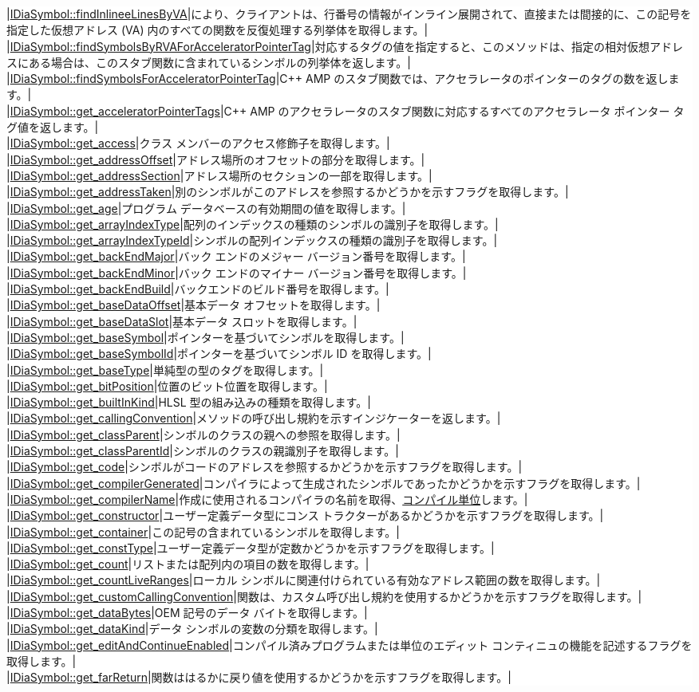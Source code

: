 |[IDiaSymbol::findInlineeLinesByVA](../../debugger/debug-interface-access/idiasymbol-findinlineelinesbyva.md)|により、クライアントは、行番号の情報がインライン展開されて、直接または間接的に、この記号を指定した仮想アドレス (VA) 内のすべての関数を反復処理する列挙体を取得します。|  
|[IDiaSymbol::findSymbolsByRVAForAcceleratorPointerTag](../../debugger/debug-interface-access/idiasymbol-findsymbolsbyrvaforacceleratorpointertag.md)|対応するタグの値を指定すると、このメソッドは、指定の相対仮想アドレスにある場合は、このスタブ関数に含まれているシンボルの列挙体を返します。|  
|[IDiaSymbol::findSymbolsForAcceleratorPointerTag](../../debugger/debug-interface-access/idiasymbol-findsymbolsforacceleratorpointertag.md)|C++ AMP のスタブ関数では、アクセラレータのポインターのタグの数を返します。|  
|[IDiaSymbol::get_acceleratorPointerTags](../../debugger/debug-interface-access/idiasymbol-get-acceleratorpointertags.md)|C++ AMP のアクセラレータのスタブ関数に対応するすべてのアクセラレータ ポインター タグ値を返します。|  
|[IDiaSymbol::get_access](../../debugger/debug-interface-access/idiasymbol-get-access.md)|クラス メンバーのアクセス修飾子を取得します。|  
|[IDiaSymbol::get_addressOffset](../../debugger/debug-interface-access/idiasymbol-get-addressoffset.md)|アドレス場所のオフセットの部分を取得します。|  
|[IDiaSymbol::get_addressSection](../../debugger/debug-interface-access/idiasymbol-get-addresssection.md)|アドレス場所のセクションの一部を取得します。|  
|[IDiaSymbol::get_addressTaken](../../debugger/debug-interface-access/idiasymbol-get-addresstaken.md)|別のシンボルがこのアドレスを参照するかどうかを示すフラグを取得します。|  
|[IDiaSymbol::get_age](../../debugger/debug-interface-access/idiasymbol-get-age.md)|プログラム データベースの有効期間の値を取得します。|  
|[IDiaSymbol::get_arrayIndexType](../../debugger/debug-interface-access/idiasymbol-get-arrayindextype.md)|配列のインデックスの種類のシンボルの識別子を取得します。|  
|[IDiaSymbol::get_arrayIndexTypeId](../../debugger/debug-interface-access/idiasymbol-get-arrayindextypeid.md)|シンボルの配列インデックスの種類の識別子を取得します。|  
|[IDiaSymbol::get_backEndMajor](../../debugger/debug-interface-access/idiasymbol-get-backendmajor.md)|バック エンドのメジャー バージョン番号を取得します。|  
|[IDiaSymbol::get_backEndMinor](../../debugger/debug-interface-access/idiasymbol-get-backendminor.md)|バック エンドのマイナー バージョン番号を取得します。|  
|[IDiaSymbol::get_backEndBuild](../../debugger/debug-interface-access/idiasymbol-get-backendbuild.md)|バックエンドのビルド番号を取得します。|  
|[IDiaSymbol::get_baseDataOffset](../../debugger/debug-interface-access/idiasymbol-get-basedataoffset.md)|基本データ オフセットを取得します。|  
|[IDiaSymbol::get_baseDataSlot](../../debugger/debug-interface-access/idiasymbol-get-basedataslot.md)|基本データ スロットを取得します。|  
|[IDiaSymbol::get_baseSymbol](../../debugger/debug-interface-access/idiasymbol-get-basesymbol.md)|ポインターを基づいてシンボルを取得します。|  
|[IDiaSymbol::get_baseSymbolId](../../debugger/debug-interface-access/idiasymbol-get-basesymbolid.md)|ポインターを基づいてシンボル ID を取得します。|  
|[IDiaSymbol::get_baseType](../../debugger/debug-interface-access/idiasymbol-get-basetype.md)|単純型の型のタグを取得します。|  
|[IDiaSymbol::get_bitPosition](../../debugger/debug-interface-access/idiasymbol-get-bitposition.md)|位置のビット位置を取得します。|  
|[IDiaSymbol::get_builtInKind](../../debugger/debug-interface-access/idiasymbol-get-builtinkind.md)|HLSL 型の組み込みの種類を取得します。|  
|[IDiaSymbol::get_callingConvention](../../debugger/debug-interface-access/idiasymbol-get-callingconvention.md)|メソッドの呼び出し規約を示すインジケーターを返します。|  
|[IDiaSymbol::get_classParent](../../debugger/debug-interface-access/idiasymbol-get-classparent.md)|シンボルのクラスの親への参照を取得します。|  
|[IDiaSymbol::get_classParentId](../../debugger/debug-interface-access/idiasymbol-get-classparentid.md)|シンボルのクラスの親識別子を取得します。|  
|[IDiaSymbol::get_code](../../debugger/debug-interface-access/idiasymbol-get-code.md)|シンボルがコードのアドレスを参照するかどうかを示すフラグを取得します。|  
|[IDiaSymbol::get_compilerGenerated](../../debugger/debug-interface-access/idiasymbol-get-compilergenerated.md)|コンパイラによって生成されたシンボルであったかどうかを示すフラグを取得します。|  
|[IDiaSymbol::get_compilerName](../../debugger/debug-interface-access/idiasymbol-get-compilername.md)|作成に使用されるコンパイラの名前を取得、[コンパイル単位](../../debugger/debug-interface-access/compiland.md)します。|  
|[IDiaSymbol::get_constructor](../../debugger/debug-interface-access/idiasymbol-get-constructor.md)|ユーザー定義データ型にコンス トラクターがあるかどうかを示すフラグを取得します。|  
|[IDiaSymbol::get_container](../../debugger/debug-interface-access/idiasymbol-get-container.md)|この記号の含まれているシンボルを取得します。|  
|[IDiaSymbol::get_constType](../../debugger/debug-interface-access/idiasymbol-get-consttype.md)|ユーザー定義データ型が定数かどうかを示すフラグを取得します。|  
|[IDiaSymbol::get_count](../../debugger/debug-interface-access/idiasymbol-get-count.md)|リストまたは配列内の項目の数を取得します。|  
|[IDiaSymbol::get_countLiveRanges](../../debugger/debug-interface-access/idiasymbol-get-countliveranges.md)|ローカル シンボルに関連付けられている有効なアドレス範囲の数を取得します。|  
|[IDiaSymbol::get_customCallingConvention](../../debugger/debug-interface-access/idiasymbol-get-customcallingconvention.md)|関数は、カスタム呼び出し規約を使用するかどうかを示すフラグを取得します。|  
|[IDiaSymbol::get_dataBytes](../../debugger/debug-interface-access/idiasymbol-get-databytes.md)|OEM 記号のデータ バイトを取得します。|  
|[IDiaSymbol::get_dataKind](../../debugger/debug-interface-access/idiasymbol-get-datakind.md)|データ シンボルの変数の分類を取得します。|  
|[IDiaSymbol::get_editAndContinueEnabled](../../debugger/debug-interface-access/idiasymbol-get-editandcontinueenabled.md)|コンパイル済みプログラムまたは単位のエディット コンティニュの機能を記述するフラグを取得します。|  
|[IDiaSymbol::get_farReturn](../../debugger/debug-interface-access/idiasymbol-get-farreturn.md)|関数ははるかに戻り値を使用するかどうかを示すフラグを取得します。|  